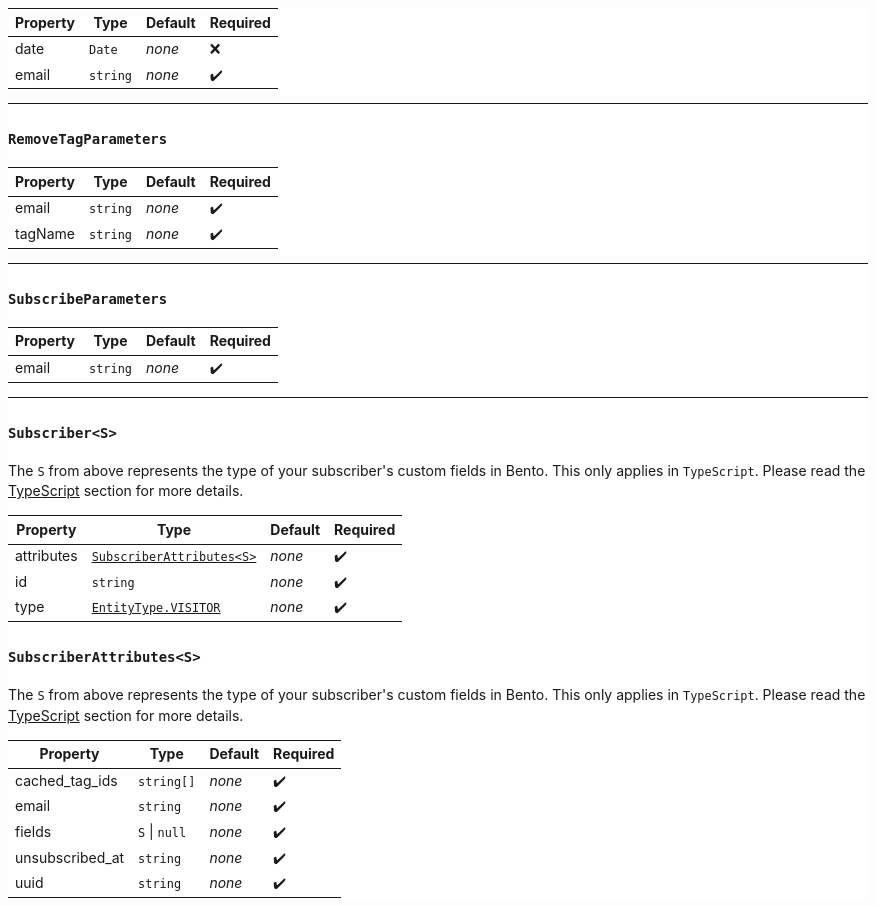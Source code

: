 | Property | Type     | Default | Required |
| -------- | -------- | ------- | -------- |
| date     | `Date`   | _none_  | ❌       |
| email    | `string` | _none_  | ✔️       |

---

### `RemoveTagParameters`

| Property | Type     | Default | Required |
| -------- | -------- | ------- | -------- |
| email    | `string` | _none_  | ✔️       |
| tagName  | `string` | _none_  | ✔️       |

---

### `SubscribeParameters`

| Property | Type     | Default | Required |
| -------- | -------- | ------- | -------- |
| email    | `string` | _none_  | ✔️       |

---

### `Subscriber<S>`

The `S` from above represents the type of your subscriber's custom fields in Bento. This only applies in `TypeScript`. Please read the [TypeScript](#TypeScript) section for more details.

| Property   | Type                                                | Default | Required |
| ---------- | --------------------------------------------------- | ------- | -------- |
| attributes | [`SubscriberAttributes<S>`](#subscriberattributess) | _none_  | ✔️       |
| id         | `string`                                            | _none_  | ✔️       |
| type       | [`EntityType.VISITOR`](#EntityType)                 | _none_  | ✔️       |

### `SubscriberAttributes<S>`

The `S` from above represents the type of your subscriber's custom fields in Bento. This only applies in `TypeScript`. Please read the [TypeScript](#TypeScript) section for more details.

| Property        | Type          | Default | Required |
| --------------- | ------------- | ------- | -------- |
| cached_tag_ids  | `string[]`    | _none_  | ✔️       |
| email           | `string`      | _none_  | ✔️       |
| fields          | `S` \| `null` | _none_  | ✔️       |
| unsubscribed_at | `string`      | _none_  | ✔️       |
| uuid            | `string`      | _none_  | ✔️       |
